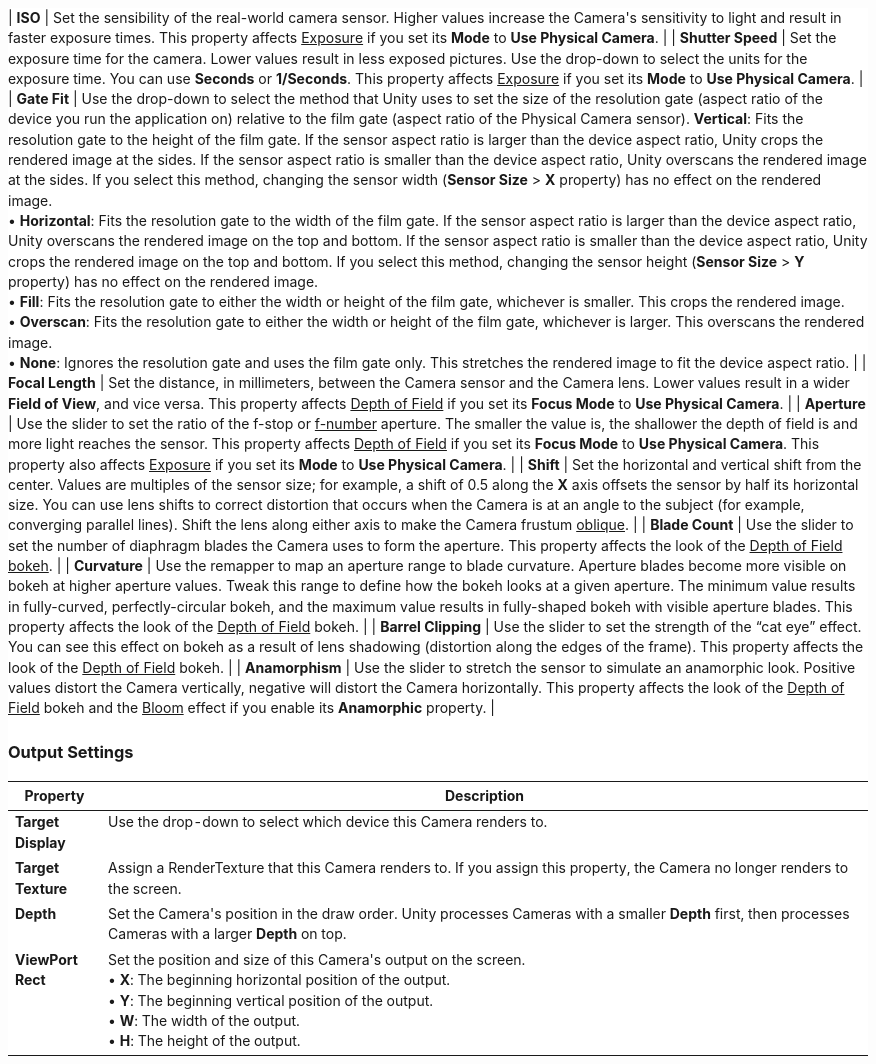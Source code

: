 | **ISO**             | Set the sensibility of the real-world camera sensor. Higher values increase the Camera's sensitivity to light and result in faster exposure times. This property affects [Exposure](Override-Exposure.html) if you set its **Mode** to **Use Physical Camera**. |
| **Shutter Speed**   | Set the exposure time for the camera. Lower values result in less exposed pictures. Use the drop-down to select the units for the exposure time. You can use **Seconds** or **1/Seconds**. This property affects [Exposure](Override-Exposure.html) if you set its **Mode** to **Use Physical Camera**. |
| **Gate Fit**        | Use the drop-down to select the method that Unity uses to set the size of the resolution gate (aspect ratio of the device you run the application on) relative to the film gate (aspect ratio of the Physical Camera sensor).   **Vertical**: Fits the resolution gate to the height of the film gate. If the sensor aspect ratio is larger than the device aspect ratio, Unity crops the rendered image at the sides. If the sensor aspect ratio is smaller than the device aspect ratio, Unity overscans the rendered image at the sides. If you select this method, changing the sensor width (**Sensor Size** > **X** property) has no effect on the rendered image.<br />&#8226; **Horizontal**: Fits the resolution gate to the width of the film gate. If the sensor aspect ratio is larger than the device aspect ratio, Unity overscans the rendered image on the top and bottom. If the sensor aspect ratio is smaller than the device aspect ratio, Unity crops the rendered image on the top and bottom. If you select this method, changing the sensor height (**Sensor Size** > **Y** property) has no effect on the rendered image.<br />&#8226; **Fill**: Fits the resolution gate to either the width or height of the film gate, whichever is smaller. This crops the rendered image.<br />&#8226; **Overscan**: Fits the resolution gate to either the width or height of the film gate, whichever is larger. This overscans the rendered image.<br />&#8226; **None**: Ignores the resolution gate and uses the film gate only. This stretches the rendered image to fit the device aspect ratio. |
| **Focal Length**    | Set the distance, in millimeters, between the Camera sensor and the Camera lens. Lower values result in a wider **Field of View**, and vice versa. This property affects [Depth of Field](Post-Processing-Depth-of-Field.html) if you set its **Focus Mode** to **Use Physical Camera**. |
| **Aperture**        | Use the slider to set the ratio of the f-stop or [f-number](Glossary.html#f-number) aperture. The smaller the value is, the shallower the depth of field is and more light reaches the sensor. This property affects [Depth of Field](Post-Processing-Depth-of-Field.html) if you set its **Focus Mode** to **Use Physical Camera**. This property also affects [Exposure](Override-Exposure.html) if you set its **Mode** to **Use Physical Camera**. |
| **Shift**           | Set the horizontal and vertical shift from the center. Values are multiples of the sensor size; for example, a shift of 0.5 along the **X** axis offsets the sensor by half its horizontal size.  You can use lens shifts to correct distortion that occurs when the Camera is at an angle to the subject (for example, converging parallel lines).  Shift the lens along either axis to make the Camera frustum [oblique](https://docs.unity3d.com/Manual/ObliqueFrustum.html). |
| **Blade Count**     | Use the slider to set the number of diaphragm blades the Camera uses to form the aperture. This property affects the look of the [Depth of Field](Post-Processing-Depth-of-Field.html) [bokeh](Glossary.html#Bokeh). |
| **Curvature**       | Use the remapper to map an aperture range to blade curvature. Aperture blades become more visible on bokeh at higher aperture values. Tweak this range to define how the bokeh looks at a given aperture. The minimum value results in fully-curved, perfectly-circular bokeh, and the maximum value results in fully-shaped bokeh with visible aperture blades. This property affects the look of the [Depth of Field](Post-Processing-Depth-of-Field.html) bokeh. |
| **Barrel Clipping** | Use the slider to set the strength of the “cat eye” effect. You can see this effect on bokeh as a result of lens shadowing (distortion along the edges of the frame). This property affects the look of the [Depth of Field](Post-Processing-Depth-of-Field.html) bokeh. |
| **Anamorphism**     | Use the slider to stretch the sensor to simulate an anamorphic look. Positive values distort the Camera vertically, negative will distort the Camera horizontally. This property affects the look of the [Depth of Field](Post-Processing-Depth-of-Field.html) bokeh and the [Bloom](Post-Processing-Bloom.html) effect if you enable its **Anamorphic** property. |

 

### Output Settings

| **Property**       | **Description**                                              |
| ------------------ | ------------------------------------------------------------ |
| **Target Display** | Use the drop-down to select which device this Camera renders to. |
| **Target Texture** | Assign a RenderTexture that this Camera renders to. If you assign this property, the Camera no longer renders to the screen. |
| **Depth**          | Set the Camera's position in the draw order. Unity processes Cameras with a smaller **Depth** first, then processes Cameras with a larger **Depth** on top. |
| **ViewPort Rect**  | Set the position and size of this Camera's output on the screen.<br />&#8226; **X**: The beginning horizontal position of the output.<br />&#8226; **Y**: The beginning vertical position of the output.<br />&#8226; **W**: The width of the output.<br />&#8226; **H**: The height of the output. |